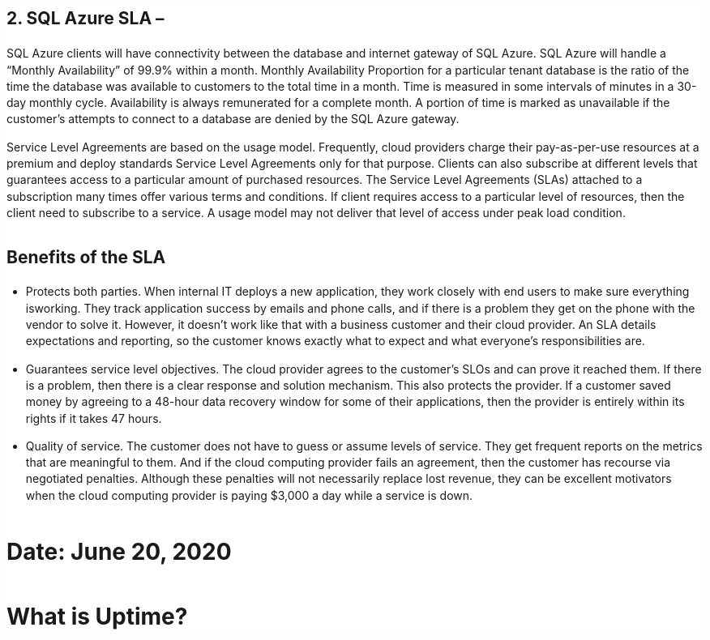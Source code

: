 ## 2. SQL Azure SLA –

SQL Azure clients will have connectivity between the database and internet gateway of SQL Azure. SQL Azure will handle a “Monthly
Availability” of 99.9% within a month. Monthly Availability Proportion for a particular tenant database is the ratio of the time 
the database was available to customers to the total time in a month. Time is measured in some intervals of minutes in a 30-day 
monthly cycle. Availability is always remunerated for a complete month. A portion of time is marked as unavailable if the customer’s
attempts to connect to a database are denied by the SQL Azure gateway.


Service Level Agreements are based on the usage model. Frequently, cloud providers charge their pay-as-per-use resources at a premium 
and deploy standards Service Level Agreements only for that purpose. Clients can also subscribe at different levels that guarantees
access to a particular amount of purchased resources. The Service Level Agreements (SLAs) attached to a subscription many times offer
various terms and conditions. If client requires access to a particular level of resources, then the client need to subscribe to a 
service. A usage model may not deliver that level of access under peak load condition.

## Benefits of the SLA

- Protects both parties. When internal IT deploys a new application, they work closely with end users to make sure everything isworking.
They track application success by emails and phone calls, and if there is a problem they get on the phone with the vendor to solve it. 
However, it doesn’t work like that with a business customer and their cloud provider. An SLA details expectations and reporting, so the
customer knows exactly what to expect and what everyone’s responsibilities are.

- Guarantees service level objectives. The cloud provider agrees to the customer’s SLOs and can prove it reached them. If there is a 
problem, then there is a clear response and solution mechanism. This also protects the provider. If a customer saved money by agreeing 
to a 48-hour data recovery window for some of their applications, then the provider is entirely within its rights if it takes 47 hours.

- Quality of service. The customer does not have to guess or assume levels of service. They get frequent reports on the metrics that are
meaningful to them. And if the cloud computing provider fails an agreement, then the customer has recourse via negotiated penalties.
Although these penalties will not necessarily replace lost revenue, they can be excellent motivators when the cloud computing provider
is paying $3,000 a day while a service is down.
 
 
# Date: June 20, 2020

# What is Uptime? 
